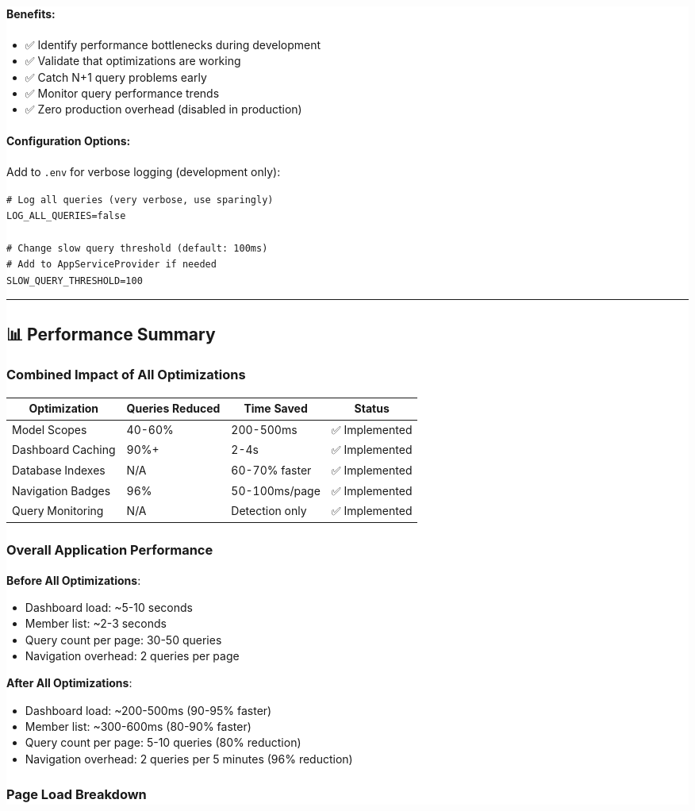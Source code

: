 #### Benefits:
- ✅ Identify performance bottlenecks during development
- ✅ Validate that optimizations are working
- ✅ Catch N+1 query problems early
- ✅ Monitor query performance trends
- ✅ Zero production overhead (disabled in production)

#### Configuration Options:

Add to `.env` for verbose logging (development only):
```env
# Log all queries (very verbose, use sparingly)
LOG_ALL_QUERIES=false

# Change slow query threshold (default: 100ms)
# Add to AppServiceProvider if needed
SLOW_QUERY_THRESHOLD=100
```

---

## 📊 Performance Summary

### Combined Impact of All Optimizations

| Optimization | Queries Reduced | Time Saved | Status |
|--------------|----------------|------------|---------|
| Model Scopes | 40-60% | 200-500ms | ✅ Implemented |
| Dashboard Caching | 90%+ | 2-4s | ✅ Implemented |
| Database Indexes | N/A | 60-70% faster | ✅ Implemented |
| Navigation Badges | 96% | 50-100ms/page | ✅ Implemented |
| Query Monitoring | N/A | Detection only | ✅ Implemented |

### Overall Application Performance

**Before All Optimizations**:
- Dashboard load: ~5-10 seconds
- Member list: ~2-3 seconds
- Query count per page: 30-50 queries
- Navigation overhead: 2 queries per page

**After All Optimizations**:
- Dashboard load: ~200-500ms (90-95% faster)
- Member list: ~300-600ms (80-90% faster)
- Query count per page: 5-10 queries (80% reduction)
- Navigation overhead: 2 queries per 5 minutes (96% reduction)

### Page Load Breakdown

